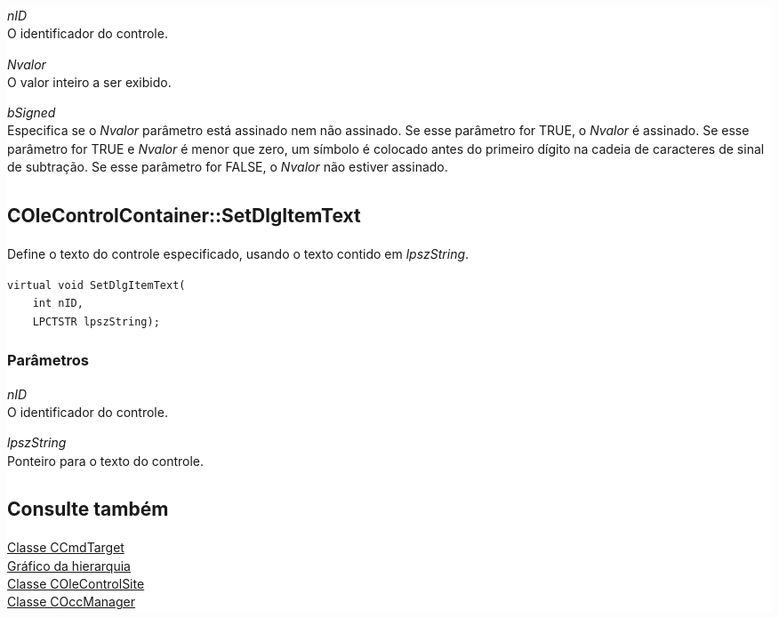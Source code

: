 *nID*<br/>
O identificador do controle.

*Nvalor*<br/>
O valor inteiro a ser exibido.

*bSigned*<br/>
Especifica se o *Nvalor* parâmetro está assinado nem não assinado. Se esse parâmetro for TRUE, o *Nvalor* é assinado. Se esse parâmetro for TRUE e *Nvalor* é menor que zero, um símbolo é colocado antes do primeiro dígito na cadeia de caracteres de sinal de subtração. Se esse parâmetro for FALSE, o *Nvalor* não estiver assinado.

##  <a name="setdlgitemtext"></a>  COleControlContainer::SetDlgItemText

Define o texto do controle especificado, usando o texto contido em *lpszString*.

```
virtual void SetDlgItemText(
    int nID,
    LPCTSTR lpszString);
```

### <a name="parameters"></a>Parâmetros

*nID*<br/>
O identificador do controle.

*lpszString*<br/>
Ponteiro para o texto do controle.

## <a name="see-also"></a>Consulte também

[Classe CCmdTarget](../../mfc/reference/ccmdtarget-class.md)<br/>
[Gráfico da hierarquia](../../mfc/hierarchy-chart.md)<br/>
[Classe COleControlSite](../../mfc/reference/colecontrolsite-class.md)<br/>
[Classe COccManager](../../mfc/reference/coccmanager-class.md)
